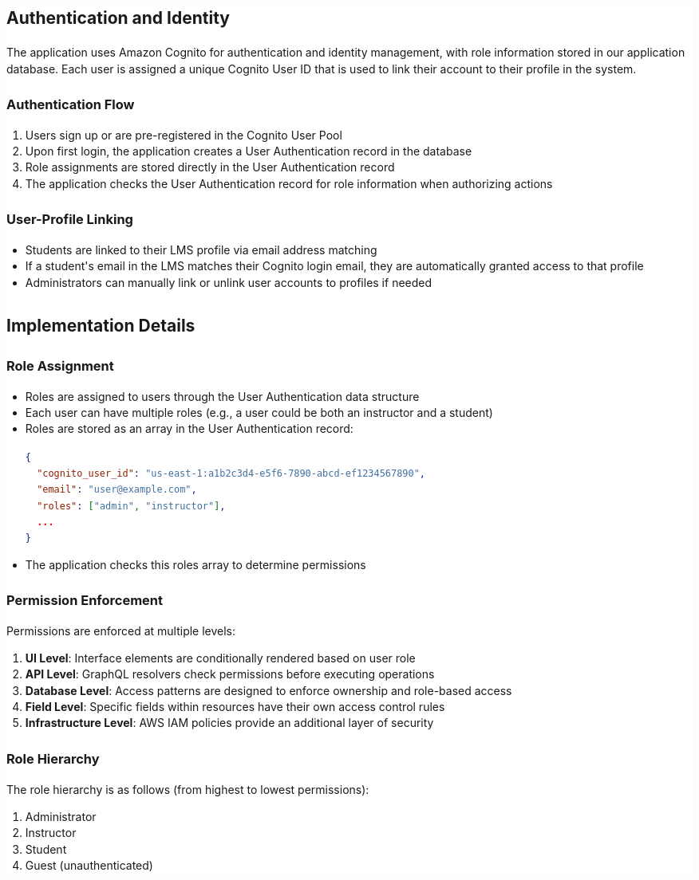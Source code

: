 ## Authentication and Identity

The application uses Amazon Cognito for authentication and identity management, with role information stored in our application database. Each user is assigned a unique Cognito User ID that is used to link their account to their profile in the system.

### Authentication Flow

1. Users sign up or are pre-registered in the Cognito User Pool
2. Upon first login, the application creates a User Authentication record in the database
3. Role assignments are stored directly in the User Authentication record
4. The application checks the User Authentication record for role information when authorizing actions

### User-Profile Linking

- Students are linked to their LMS profile via email address matching
- If a student's email in the LMS matches their Cognito login email, they are automatically granted access to that profile
- Administrators can manually link or unlink user accounts to profiles if needed

## Implementation Details

### Role Assignment

- Roles are assigned to users through the User Authentication data structure
- Each user can have multiple roles (e.g., a user could be both an instructor and a student)
- Roles are stored as an array in the User Authentication record:
  ```json
  {
    "cognito_user_id": "us-east-1:a1b2c3d4-e5f6-7890-abcd-ef1234567890",
    "email": "user@example.com",
    "roles": ["admin", "instructor"],
    ...
  }
  ```
- The application checks this roles array to determine permissions

### Permission Enforcement

Permissions are enforced at multiple levels:

1. **UI Level**: Interface elements are conditionally rendered based on user role
2. **API Level**: GraphQL resolvers check permissions before executing operations
3. **Database Level**: Access patterns are designed to enforce ownership and role-based access
4. **Field Level**: Specific fields within resources have their own access control rules
5. **Infrastructure Level**: AWS IAM policies provide an additional layer of security

### Role Hierarchy

The role hierarchy is as follows (from highest to lowest permissions):
1. Administrator
2. Instructor
3. Student
4. Guest (unauthenticated)
